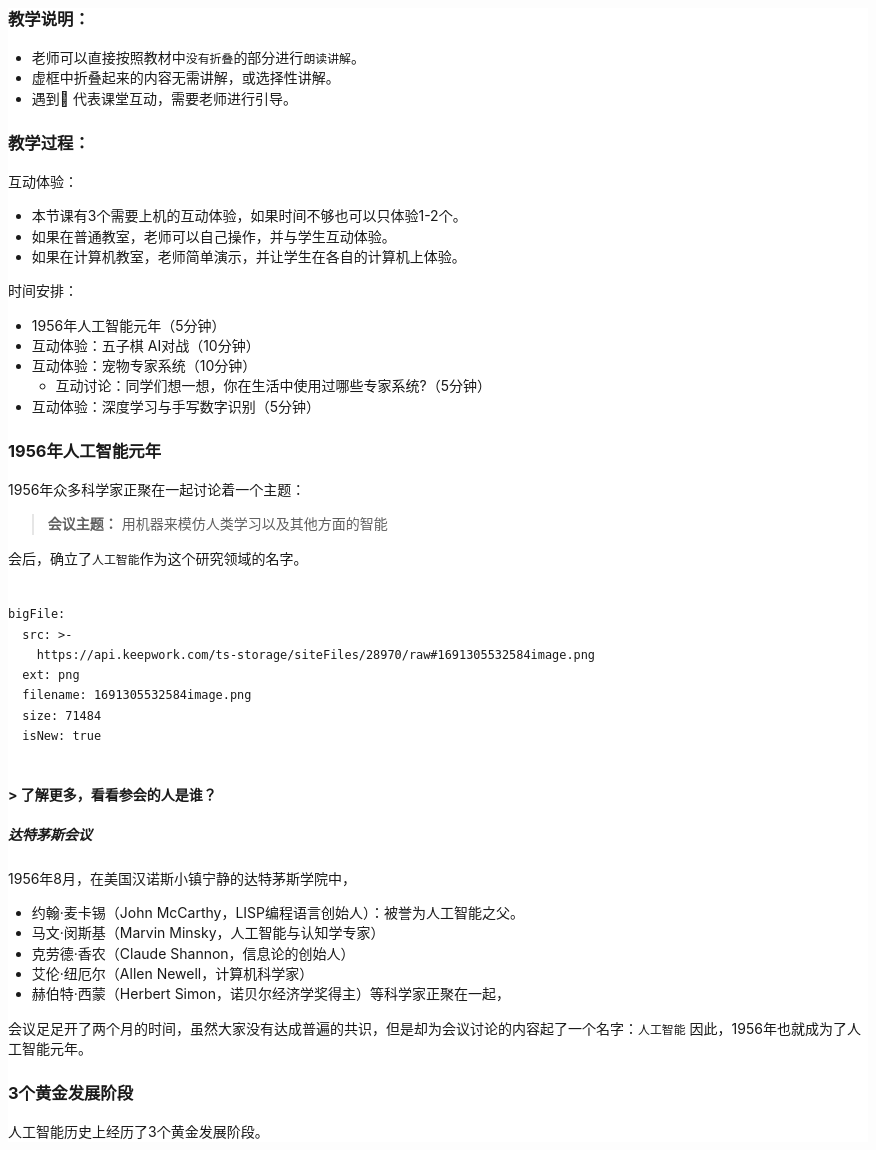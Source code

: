 ### 教学说明：
- 老师可以直接按照教材中`没有折叠`的部分进行`朗读讲解`。
- 虚框中折叠起来的内容无需讲解，或选择性讲解。
- 遇到:dart: 代表课堂互动，需要老师进行引导。

### 教学过程：  
互动体验：
- 本节课有3个需要上机的互动体验，如果时间不够也可以只体验1-2个。
- 如果在普通教室，老师可以自己操作，并与学生互动体验。
- 如果在计算机教室，老师简单演示，并让学生在各自的计算机上体验。

时间安排：
- 1956年人工智能元年（5分钟）
- 互动体验：五子棋 AI对战（10分钟）
- 互动体验：宠物专家系统（10分钟）
   - 互动讨论：同学们想一想，你在生活中使用过哪些专家系统?（5分钟）
- 互动体验：深度学习与手写数字识别（5分钟）


### 1956年人工智能元年

1956年众多科学家正聚在一起讨论着一个主题：

> **会议主题：** 用机器来模仿人类学习以及其他方面的智能

会后，确立了`人工智能`作为这个研究领域的名字。

```@BigFile

bigFile:
  src: >-
    https://api.keepwork.com/ts-storage/siteFiles/28970/raw#1691305532584image.png
  ext: png
  filename: 1691305532584image.png
  size: 71484
  isNew: true
          
```

#### > 了解更多，看看参会的人是谁？

##### 达特茅斯会议
  
1956年8月，在美国汉诺斯小镇宁静的达特茅斯学院中，
- 约翰·麦卡锡（John McCarthy，LISP编程语言创始人）：被誉为人工智能之父。
- 马文·闵斯基（Marvin Minsky，人工智能与认知学专家）
- 克劳德·香农（Claude Shannon，信息论的创始人）
- 艾伦·纽厄尔（Allen Newell，计算机科学家）
- 赫伯特·西蒙（Herbert Simon，诺贝尔经济学奖得主）等科学家正聚在一起，
  
会议足足开了两个月的时间，虽然大家没有达成普遍的共识，但是却为会议讨论的内容起了一个名字：`人工智能` 因此，1956年也就成为了人工智能元年。

### 3个黄金发展阶段
人工智能历史上经历了3个黄金发展阶段。
